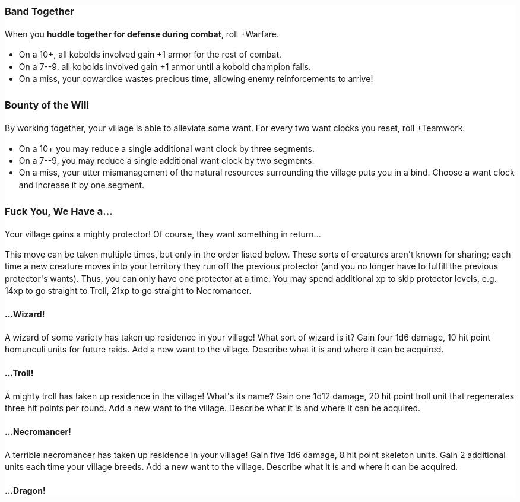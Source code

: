 ### Band Together

When you **huddle together for defense during combat**, roll +﻿Warfare.

- On a 10+﻿, all kobolds involved gain +﻿1 armor for the rest of combat.
- On a 7--9. all kobolds involved gain +﻿1 armor until a kobold champion falls.
- On a miss, your cowardice wastes precious time, allowing enemy reinforcements
  to arrive!

### Bounty of the Will

By working together, your village is able to alleviate some want. For every two
want clocks you reset, roll +﻿Teamwork.

- On a 10+ you may reduce a single additional want clock by three segments. 
- On a 7--9, you may reduce a single additional want clock by two segments. 
- On a miss, your utter mismanagement of the natural resources surrounding the
  village puts you in a bind. Choose a want clock and increase it by one
  segment.

### Fuck You, We Have a...

Your village gains a mighty protector! Of course, they want something in
return...

This move can be taken multiple times, but only in the order listed
below. These sorts of creatures aren't known for sharing; each time a
new creature moves into your territory they run off the previous
protector (and you no longer have to fulfill the previous protector's
wants). Thus, you can only have one protector at a time. You may spend
additional xp to skip protector levels, e.g. 14xp to go straight to
Troll, 21xp to go straight to Necromancer.

####  ...Wizard!

A wizard of some variety has taken up residence in your village!
What sort of wizard is it? Gain four 1d6 damage, 10 hit point
homunculi units for future raids. Add a new want to the village.
Describe what it is and where it can be acquired.

####  ...Troll!

A mighty troll has taken up residence in the village! What's its
name? Gain one 1d12 damage, 20 hit point troll unit that regenerates
three hit points per round. Add a new want to the village. Describe
what it is and where it can be acquired.

####  ...Necromancer!

A terrible necromancer has taken up residence in your village! Gain
five 1d6 damage, 8 hit point skeleton units. Gain 2 additional units
each time your village breeds. Add a new want to the village.
Describe what it is and where it can be acquired.

#### ...Dragon!
